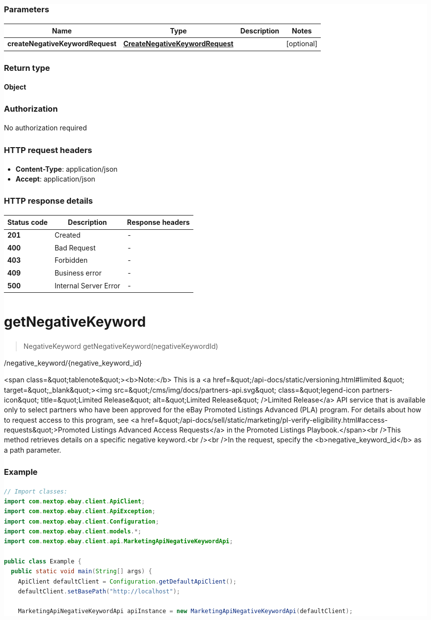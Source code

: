 
### Parameters

Name | Type | Description  | Notes
------------- | ------------- | ------------- | -------------
 **createNegativeKeywordRequest** | [**CreateNegativeKeywordRequest**](CreateNegativeKeywordRequest.md)|  | [optional]

### Return type

**Object**

### Authorization

No authorization required

### HTTP request headers

 - **Content-Type**: application/json
 - **Accept**: application/json

### HTTP response details
| Status code | Description | Response headers |
|-------------|-------------|------------------|
**201** | Created |  -  |
**400** | Bad Request |  -  |
**403** | Forbidden |  -  |
**409** | Business error |  -  |
**500** | Internal Server Error |  -  |

<a name="getNegativeKeyword"></a>
# **getNegativeKeyword**
> NegativeKeyword getNegativeKeyword(negativeKeywordId)

/negative_keyword/{negative_keyword_id}

&lt;span class&#x3D;\&quot;tablenote\&quot;&gt;&lt;b&gt;Note:&lt;/b&gt; This is a &lt;a href&#x3D;\&quot;/api-docs/static/versioning.html#limited \&quot; target&#x3D;\&quot;_blank\&quot;&gt;&lt;img src&#x3D;\&quot;/cms/img/docs/partners-api.svg\&quot; class&#x3D;\&quot;legend-icon partners-icon\&quot; title&#x3D;\&quot;Limited Release\&quot;  alt&#x3D;\&quot;Limited Release\&quot; /&gt;Limited Release&lt;/a&gt; API service that is available only to select partners who have been approved for the eBay Promoted Listings Advanced (PLA) program. For details about how to request access to this program, see &lt;a href&#x3D;\&quot;/api-docs/sell/static/marketing/pl-verify-eligibility.html#access-requests\&quot;&gt;Promoted Listings Advanced Access Requests&lt;/a&gt; in the Promoted Listings Playbook.&lt;/span&gt;&lt;br /&gt;This method retrieves details on a specific negative keyword.&lt;br /&gt;&lt;br /&gt;In the request, specify the &lt;b&gt;negative_keyword_id&lt;/b&gt; as a path parameter.

### Example
```java
// Import classes:
import com.nextop.ebay.client.ApiClient;
import com.nextop.ebay.client.ApiException;
import com.nextop.ebay.client.Configuration;
import com.nextop.ebay.client.models.*;
import com.nextop.ebay.client.api.MarketingApiNegativeKeywordApi;

public class Example {
  public static void main(String[] args) {
    ApiClient defaultClient = Configuration.getDefaultApiClient();
    defaultClient.setBasePath("http://localhost");

    MarketingApiNegativeKeywordApi apiInstance = new MarketingApiNegativeKeywordApi(defaultClient);
```